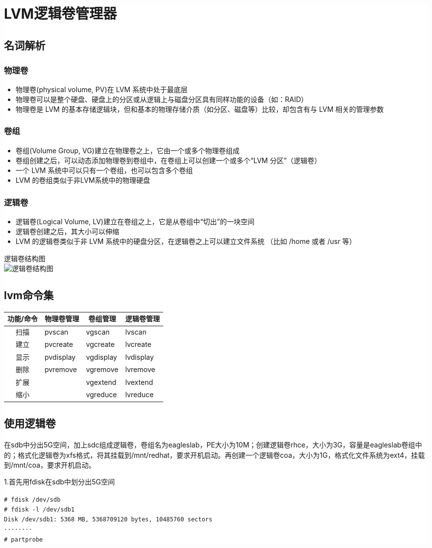 # LVM逻辑卷管理器

## 名词解析

### 物理卷

* 物理卷(physical volume, PV)在 LVM 系统中处于最底层  
* 物理卷可以是整个硬盘、硬盘上的分区或从逻辑上与磁盘分区具有同样功能的设备（如：RAID）  
* 物理卷是 LVM 的基本存储逻辑块，但和基本的物理存储介质（如分区、磁盘等）比较，却包含有与 LVM 相关的管理参数  

### 卷组

* 卷组(Volume Group, VG)建立在物理卷之上，它由一个或多个物理卷组成  
* 卷组创建之后，可以动态添加物理卷到卷组中，在卷组上可以创建一个或多个“LVM 分区”（逻辑卷）  
* 一个 LVM 系统中可以只有一个卷组，也可以包含多个卷组  
* LVM 的卷组类似于非LVM系统中的物理硬盘  

### 逻辑卷

* 逻辑卷(Logical Volume, LV)建立在卷组之上，它是从卷组中“切出”的一块空间  
* 逻辑卷创建之后，其大小可以伸缩  
* LVM 的逻辑卷类似于非 LVM 系统中的硬盘分区，在逻辑卷之上可以建立文件系统 （比如 /home 或者 /usr 等）  

逻辑卷结构图  
![逻辑卷结构图](https://s1.ax1x.com/2018/12/12/FYjXcj.jpg)  

## lvm命令集

| 功能/命令 | 物理卷管理     | 卷组管理      | 逻辑卷管理     |
|:-------:|-----------|-----------|-----------|
| 扫描    | pvscan    | vgscan    | lvscan    |
| 建立    | pvcreate  | vgcreate  | lvcreate  |
| 显示    | pvdisplay | vgdisplay | lvdisplay |
| 删除    | pvremove  | vgremove  | lvremove  |
| 扩展    |           | vgextend  | lvextend  |
| 缩小    |           | vgreduce  | lvreduce  |

## 使用逻辑卷

在sdb中分出5G空间，加上sdc组成逻辑卷，卷组名为eagleslab，PE大小为10M；创建逻辑卷rhce，大小为3G，容量是eagleslab卷组中的；格式化逻辑卷为xfs格式，将其挂载到/mnt/redhat，要求开机启动。再创建一个逻辑卷coa，大小为1G，格式化文件系统为ext4，挂载到/mnt/coa，要求开机启动。  

1.首先用fdisk在sdb中划分出5G空间  

```shell
# fdisk /dev/sdb
# fdisk -l /dev/sdb1
Disk /dev/sdb1: 5368 MB, 5368709120 bytes, 10485760 sectors
········
# partprobe
```
